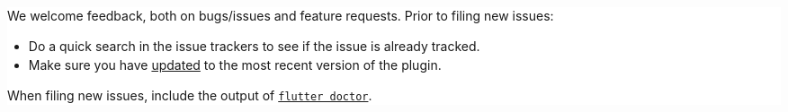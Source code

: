 We welcome feedback, both on bugs/issues and feature requests.
Prior to filing new issues:

* Do a quick search in the issue trackers to see if the issue is already
  tracked.
* Make sure you have [updated](#updating) to the most recent version of the
  plugin.

When filing new issues, include the output of [`flutter doctor`][].

[DevTools]: {{site.url}}/tools/devtools
[GitHub issue tracker]: {{site.repo.flutter}}-intellij/issues
[JetBrains YouTrack]: https://youtrack.jetbrains.com/issues?q=%23dart%20%23Unresolved
[`flutter doctor`]: {{site.url}}/resources/bug-reports#provide-some-flutter-diagnostics
[Flutter IDE cheat sheet, MacOS version]: {{site.url}}/resources/Flutter-IntelliJ-cheat-sheet-MacOS.pdf
[Flutter IDE cheat sheet, Windows & Linux version]: {{site.url}}/resources/Flutter-IntelliJ-cheat-sheet-WindowsLinux.pdf
[Debugging Flutter apps]: {{site.url}}/testing/debugging
[Flutter plugin README]: {{site.repo.flutter}}-intellij/blob/master/README.md
["project view"]: {{site.android-dev}}/studio/projects/#ProjectView
[let us know]: {{site.repo.this}}/issues/new
[Running DevTools from Android Studio]: {{site.url}}/tools/devtools/android-studio
[Hot reload]: {{site.url}}/tools/hot-reload
[Timeline view]: {{site.url}}/tools/devtools/performance

